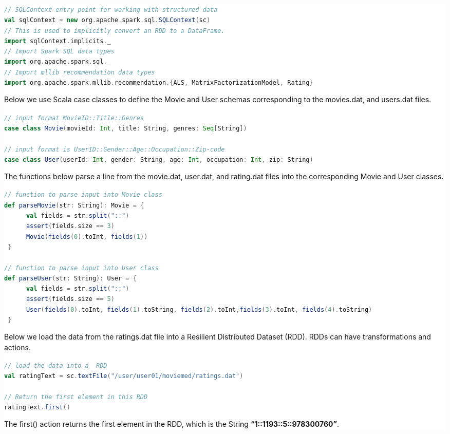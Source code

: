 ```Scala
// SQLContext entry point for working with structured data
val sqlContext = new org.apache.spark.sql.SQLContext(sc)
// This is used to implicitly convert an RDD to a DataFrame.
import sqlContext.implicits._
// Import Spark SQL data types
import org.apache.spark.sql._
// Import mllib recommendation data types
import org.apache.spark.mllib.recommendation.{ALS, MatrixFactorizationModel, Rating}
```

Below we use Scala case classes to define the Movie and User schemas corresponding to the movies.dat, and users.dat files.

```Scala
// input format MovieID::Title::Genres
case class Movie(movieId: Int, title: String, genres: Seq[String])

// input format is UserID::Gender::Age::Occupation::Zip-code
case class User(userId: Int, gender: String, age: Int, occupation: Int, zip: String)
```

The functions below parse a line from the movie.dat, user.dat, and rating.dat files into the corresponding Movie and User classes.

```Scala
// function to parse input into Movie class
def parseMovie(str: String): Movie = {
      val fields = str.split("::")
      assert(fields.size == 3)
      Movie(fields(0).toInt, fields(1))
 }

// function to parse input into User class
def parseUser(str: String): User = {
      val fields = str.split("::")
      assert(fields.size == 5)
      User(fields(0).toInt, fields(1).toString, fields(2).toInt,fields(3).toInt, fields(4).toString)
 }
 ```

 Below we load the data from the ratings.dat file into a Resilient Distributed Dataset (RDD). RDDs can have transformations and actions.

 ```Scala
 // load the data into a  RDD
val ratingText = sc.textFile("/user/user01/moviemed/ratings.dat")

// Return the first element in this RDD
ratingText.first()
```

The first() action returns the first element in the RDD, which is the String **“1::1193::5::978300760”**.
